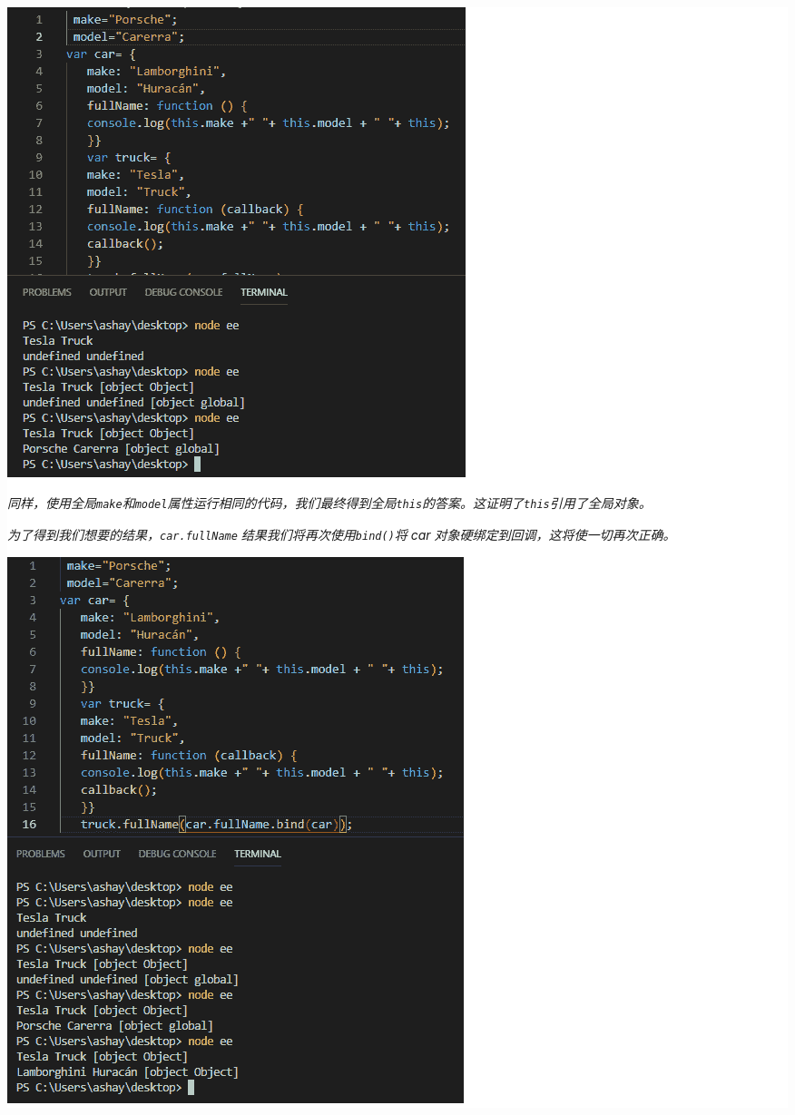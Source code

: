 *![lpWM9its6z5qKDw0jwWiD5GJtfqicPu-w3Dl](img/156b29eecb757de14d1041840d7c1971.png)*

*同样，使用全局`make`和`model`属性运行相同的代码，我们最终得到全局`this`的答案。这证明了`this`引用了全局对象。*

*为了得到我们想要的结果，`car.fullName` 结果我们将再次使用`bind()`将 car 对象硬绑定到回调，这将使一切再次正确。*

*![rQ3vsBx5Wafjo7E01sHQiQdsrs1cXI4WKKcy](img/a54a9ace5b750b0e42d045c614ef7bba.png)*
